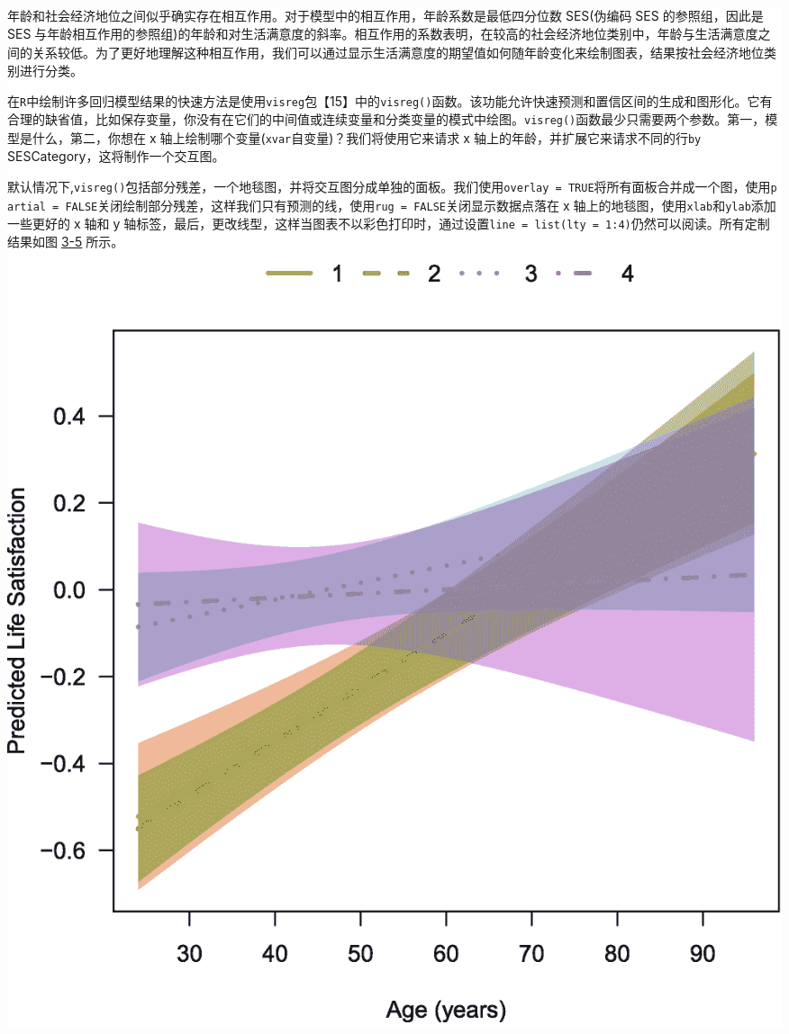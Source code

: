 
年龄和社会经济地位之间似乎确实存在相互作用。对于模型中的相互作用，年龄系数是最低四分位数 SES(伪编码 SES 的参照组，因此是 SES 与年龄相互作用的参照组)的年龄和对生活满意度的斜率。相互作用的系数表明，在较高的社会经济地位类别中，年龄与生活满意度之间的关系较低。为了更好地理解这种相互作用，我们可以通过显示生活满意度的期望值如何随年龄变化来绘制图表，结果按社会经济地位类别进行分类。

在`R`中绘制许多回归模型结果的快速方法是使用`visreg`包【15】中的`visreg()`函数。该功能允许快速预测和置信区间的生成和图形化。它有合理的缺省值，比如保存变量，你没有在它们的中间值或连续变量和分类变量的模式中绘图。`visreg()`函数最少只需要两个参数。第一，模型是什么，第二，你想在 x 轴上绘制哪个变量(`xvar`自变量)？我们将使用它来请求 x 轴上的年龄，并扩展它来请求不同的行`by` SESCategory，这将制作一个交互图。

默认情况下,`visreg()`包括部分残差，一个地毯图，并将交互图分成单独的面板。我们使用`overlay = TRUE`将所有面板合并成一个图，使用`partial = FALSE`关闭绘制部分残差，这样我们只有预测的线，使用`rug = FALSE`关闭显示数据点落在 x 轴上的地毯图，使用`xlab`和`ylab`添加一些更好的 x 轴和 y 轴标签，最后，更改线型，这样当图表不以彩色打印时，通过设置`line = list(lty = 1:4)`仍然可以阅读。所有定制结果如图 [3-5](#Fig5) 所示。

![img/439480_1_En_3_Fig5_HTML.png](img/439480_1_En_3_Fig5_HTML.png)
